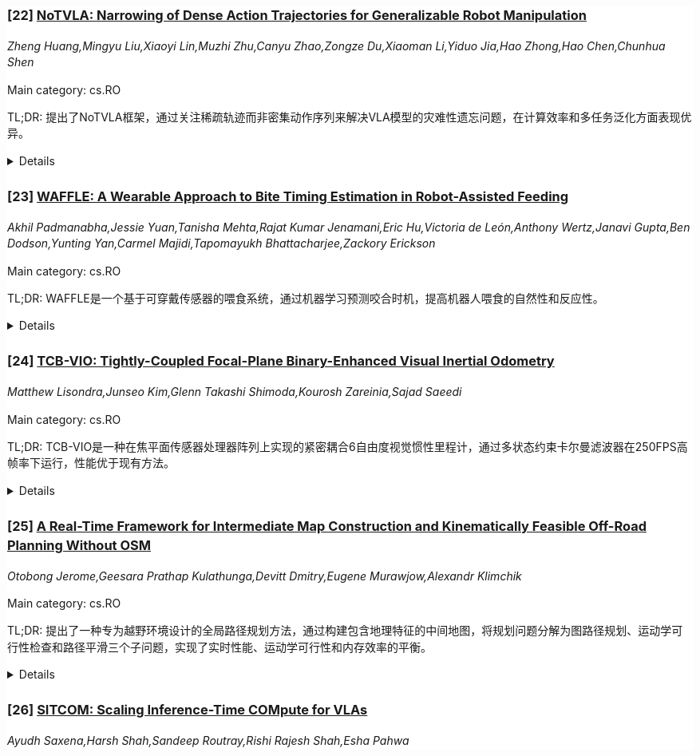 ### [22] [NoTVLA: Narrowing of Dense Action Trajectories for Generalizable Robot Manipulation](https://arxiv.org/abs/2510.03895)
*Zheng Huang,Mingyu Liu,Xiaoyi Lin,Muzhi Zhu,Canyu Zhao,Zongze Du,Xiaoman Li,Yiduo Jia,Hao Zhong,Hao Chen,Chunhua Shen*

Main category: cs.RO

TL;DR: 提出了NoTVLA框架，通过关注稀疏轨迹而非密集动作序列来解决VLA模型的灾难性遗忘问题，在计算效率和多任务泛化方面表现优异。


<details><summary>Details</summary></details>


### [23] [WAFFLE: A Wearable Approach to Bite Timing Estimation in Robot-Assisted Feeding](https://arxiv.org/abs/2510.03910)
*Akhil Padmanabha,Jessie Yuan,Tanisha Mehta,Rajat Kumar Jenamani,Eric Hu,Victoria de León,Anthony Wertz,Janavi Gupta,Ben Dodson,Yunting Yan,Carmel Majidi,Tapomayukh Bhattacharjee,Zackory Erickson*

Main category: cs.RO

TL;DR: WAFFLE是一个基于可穿戴传感器的喂食系统，通过机器学习预测咬合时机，提高机器人喂食的自然性和反应性。


<details><summary>Details</summary></details>


### [24] [TCB-VIO: Tightly-Coupled Focal-Plane Binary-Enhanced Visual Inertial Odometry](https://arxiv.org/abs/2510.03919)
*Matthew Lisondra,Junseo Kim,Glenn Takashi Shimoda,Kourosh Zareinia,Sajad Saeedi*

Main category: cs.RO

TL;DR: TCB-VIO是一种在焦平面传感器处理器阵列上实现的紧密耦合6自由度视觉惯性里程计，通过多状态约束卡尔曼滤波器在250FPS高帧率下运行，性能优于现有方法。


<details><summary>Details</summary></details>


### [25] [A Real-Time Framework for Intermediate Map Construction and Kinematically Feasible Off-Road Planning Without OSM](https://arxiv.org/abs/2510.03948)
*Otobong Jerome,Geesara Prathap Kulathunga,Devitt Dmitry,Eugene Murawjow,Alexandr Klimchik*

Main category: cs.RO

TL;DR: 提出了一种专为越野环境设计的全局路径规划方法，通过构建包含地理特征的中间地图，将规划问题分解为图路径规划、运动学可行性检查和路径平滑三个子问题，实现了实时性能、运动学可行性和内存效率的平衡。


<details><summary>Details</summary></details>


### [26] [SITCOM: Scaling Inference-Time COMpute for VLAs](https://arxiv.org/abs/2510.04041)
*Ayudh Saxena,Harsh Shah,Sandeep Routray,Rishi Rajesh Shah,Esha Pahwa*
